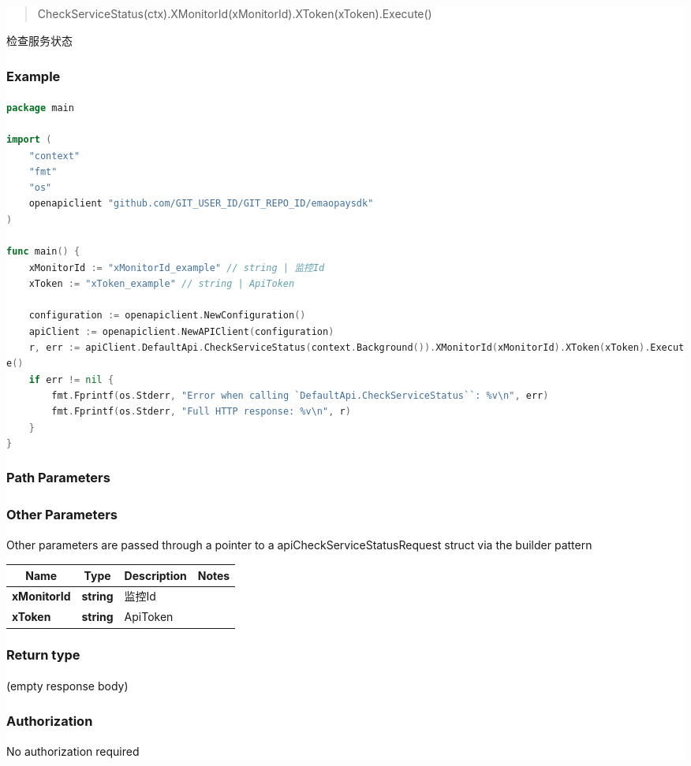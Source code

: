 > CheckServiceStatus(ctx).XMonitorId(xMonitorId).XToken(xToken).Execute()

检查服务状态



### Example

```go
package main

import (
	"context"
	"fmt"
	"os"
	openapiclient "github.com/GIT_USER_ID/GIT_REPO_ID/emaopaysdk"
)

func main() {
	xMonitorId := "xMonitorId_example" // string | 监控Id
	xToken := "xToken_example" // string | ApiToken

	configuration := openapiclient.NewConfiguration()
	apiClient := openapiclient.NewAPIClient(configuration)
	r, err := apiClient.DefaultApi.CheckServiceStatus(context.Background()).XMonitorId(xMonitorId).XToken(xToken).Execute()
	if err != nil {
		fmt.Fprintf(os.Stderr, "Error when calling `DefaultApi.CheckServiceStatus``: %v\n", err)
		fmt.Fprintf(os.Stderr, "Full HTTP response: %v\n", r)
	}
}
```

### Path Parameters



### Other Parameters

Other parameters are passed through a pointer to a apiCheckServiceStatusRequest struct via the builder pattern


Name | Type | Description  | Notes
------------- | ------------- | ------------- | -------------
 **xMonitorId** | **string** | 监控Id | 
 **xToken** | **string** | ApiToken | 

### Return type

 (empty response body)

### Authorization

No authorization required
